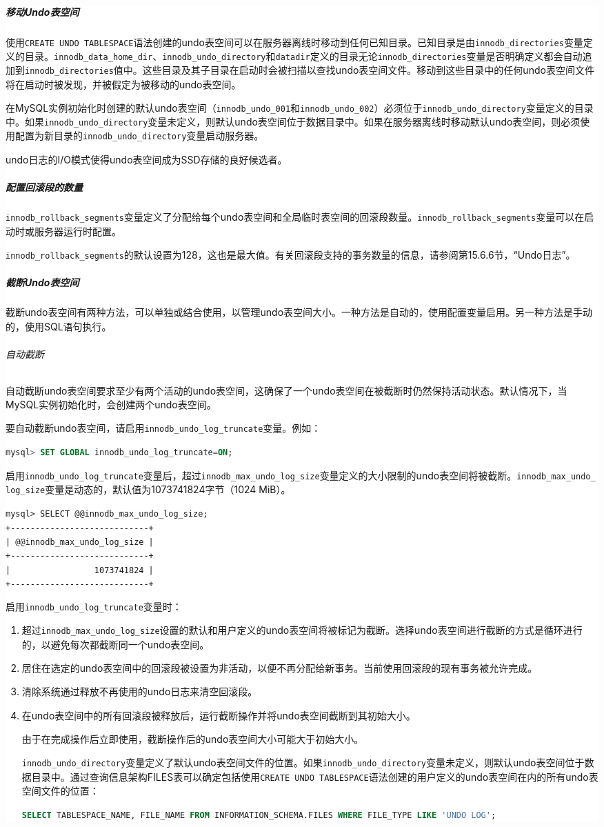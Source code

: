 ##### 移动Undo表空间

使用`CREATE UNDO TABLESPACE`语法创建的undo表空间可以在服务器离线时移动到任何已知目录。已知目录是由`innodb_directories`变量定义的目录。`innodb_data_home_dir`、`innodb_undo_directory`和`datadir`定义的目录无论`innodb_directories`变量是否明确定义都会自动追加到`innodb_directories`值中。这些目录及其子目录在启动时会被扫描以查找undo表空间文件。移动到这些目录中的任何undo表空间文件将在启动时被发现，并被假定为被移动的undo表空间。

在MySQL实例初始化时创建的默认undo表空间（`innodb_undo_001`和`innodb_undo_002`）必须位于`innodb_undo_directory`变量定义的目录中。如果`innodb_undo_directory`变量未定义，则默认undo表空间位于数据目录中。如果在服务器离线时移动默认undo表空间，则必须使用配置为新目录的`innodb_undo_directory`变量启动服务器。

undo日志的I/O模式使得undo表空间成为SSD存储的良好候选者。

##### 配置回滚段的数量

`innodb_rollback_segments`变量定义了分配给每个undo表空间和全局临时表空间的回滚段数量。`innodb_rollback_segments`变量可以在启动时或服务器运行时配置。

`innodb_rollback_segments`的默认设置为128，这也是最大值。有关回滚段支持的事务数量的信息，请参阅第15.6.6节，“Undo日志”。

##### 截断Undo表空间

截断undo表空间有两种方法，可以单独或结合使用，以管理undo表空间大小。一种方法是自动的，使用配置变量启用。另一种方法是手动的，使用SQL语句执行。

###### 自动截断

自动截断undo表空间要求至少有两个活动的undo表空间，这确保了一个undo表空间在被截断时仍然保持活动状态。默认情况下，当MySQL实例初始化时，会创建两个undo表空间。

要自动截断undo表空间，请启用`innodb_undo_log_truncate`变量。例如：

```sql
mysql> SET GLOBAL innodb_undo_log_truncate=ON;
```
启用`innodb_undo_log_truncate`变量后，超过`innodb_max_undo_log_size`变量定义的大小限制的undo表空间将被截断。`innodb_max_undo_log_size`变量是动态的，默认值为1073741824字节（1024 MiB）。

```
mysql> SELECT @@innodb_max_undo_log_size;
+----------------------------+
| @@innodb_max_undo_log_size |
+----------------------------+
|                 1073741824 |
+----------------------------+
```
启用`innodb_undo_log_truncate`变量时：

1. 超过`innodb_max_undo_log_size`设置的默认和用户定义的undo表空间将被标记为截断。选择undo表空间进行截断的方式是循环进行的，以避免每次都截断同一个undo表空间。

2. 居住在选定的undo表空间中的回滚段被设置为非活动，以便不再分配给新事务。当前使用回滚段的现有事务被允许完成。

3. 清除系统通过释放不再使用的undo日志来清空回滚段。

4. 在undo表空间中的所有回滚段被释放后，运行截断操作并将undo表空间截断到其初始大小。

   由于在完成操作后立即使用，截断操作后的undo表空间大小可能大于初始大小。

   `innodb_undo_directory`变量定义了默认undo表空间文件的位置。如果`innodb_undo_directory`变量未定义，则默认undo表空间位于数据目录中。通过查询信息架构FILES表可以确定包括使用`CREATE UNDO TABLESPACE`语法创建的用户定义的undo表空间在内的所有undo表空间文件的位置：

   ```sql
   SELECT TABLESPACE_NAME, FILE_NAME FROM INFORMATION_SCHEMA.FILES WHERE FILE_TYPE LIKE 'UNDO LOG';
   ```
